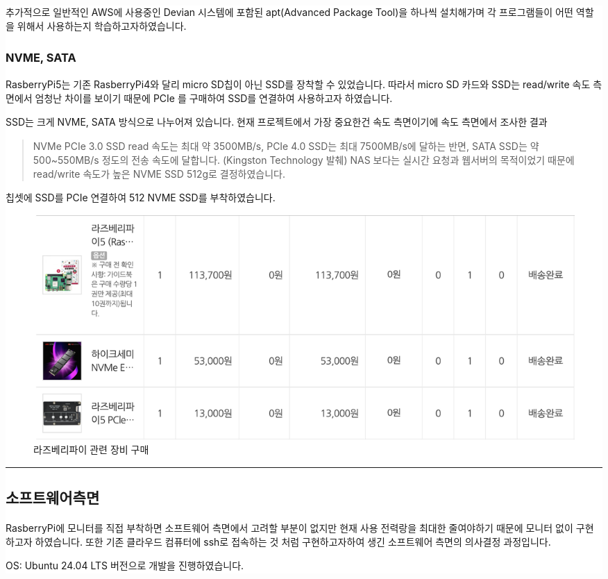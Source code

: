 추가적으로 일반적인 AWS에 사용중인 Devian 시스템에 포함된 apt(Advanced Package Tool)을 하나씩 설치해가며 각 프로그램들이 어떤 역할을 위해서 사용하는지 학습하고자하였습니다.



### NVME, SATA
RasberryPi5는 기존 RasberryPi4와 달리 micro SD칩이 아닌 SSD를 장착할 수 있었습니다. 따라서 micro SD 카드와 SSD는 read/write 속도 측면에서 엄청난 차이를 보이기 때문에 PCIe 를 구매하여 SSD를 연결하여 사용하고자 하였습니다. 

SSD는 크게 NVME, SATA 방식으로 나누어져 있습니다. 현재 프로젝트에서 가장 중요한건 속도 측면이기에 속도 측면에서 조사한 결과

>NVMe PCIe 3.0 SSD read 속도는 최대 약 3500MB/s, PCIe 4.0 SSD는 최대 7500MB/s에 달하는 반면, SATA SSD는 약 500~550MB/s 정도의 전송 속도에 달합니다. (Kingston Technology 발췌) NAS 보다는 실시간 요청과 웹서버의 목적이었기 때문에 read/write 속도가 높은 NVME SSD 512g로 결정하였습니다.


칩셋에 SSD를 PCIe 연결하여 512 NVME SSD를 부착하였습니다.

<figure>
    <img src="/images/ras/image-7.png" alt="Alt text" />
    <figcaption>라즈베리파이 관련 장비 구매</figcaption>
</figure>

*** 

## 소프트웨어측면
RasberryPi에 모니터를 직접 부착하면 소프트웨어 측면에서 고려할 부분이 없지만 현재 사용 전력랑을 최대한 줄여야하기 때문에 모니터 없이 구현하고자 하였습니다. 또한 기존 클라우드 컴퓨터에 ssh로 접속하는 것 처럼 구현하고자하여 생긴 소프트웨어 측면의 의사결정 과정입니다.

OS: Ubuntu 24.04 LTS 버전으로 개발을 진행하였습니다.
<figure>